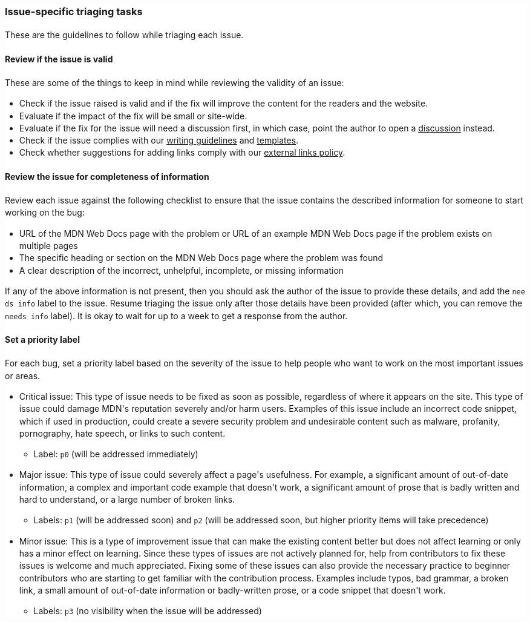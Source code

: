 ### Issue-specific triaging tasks

These are the guidelines to follow while triaging each issue.

#### Review if the issue is valid

These are some of the things to keep in mind while reviewing the validity of an issue:

- Check if the issue raised is valid and if the fix will improve the content for the readers and the website.
- Evaluate if the impact of the fix will be small or site-wide.
- Evaluate if the fix for the issue will need a discussion first, in which case, point the author to open a [discussion](https://github.com/orgs/mdn/discussions) instead.
- Check if the issue complies with our [writing guidelines](/en-US/docs/MDN/Writing_guidelines/Writing_style_guide) and [templates](/en-US/docs/MDN/Writing_guidelines/Page_structures/Page_types).
- Check whether suggestions for adding links comply with our [external links policy](/en-US/docs/MDN/Writing_guidelines/Writing_style_guide#external_links).

#### Review the issue for completeness of information

Review each issue against the following checklist to ensure that the issue contains the described information for someone to start working on the bug:

- URL of the MDN Web Docs page with the problem or URL of an example MDN Web Docs page if the problem exists on multiple pages
- The specific heading or section on the MDN Web Docs page where the problem was found
- A clear description of the incorrect, unhelpful, incomplete, or missing information

If any of the above information is not present, then you should ask the author of the issue to provide these details, and add the `needs info` label to the issue. Resume triaging the issue only after those details have been provided (after which, you can remove the `needs info` label). It is okay to wait for up to a week to get a response from the author.

#### Set a priority label

For each bug, set a priority label based on the severity of the issue to help people who want to work on the most important issues or areas.

- Critical issue: This type of issue needs to be fixed as soon as possible, regardless of where it appears on the site. This type of issue could damage MDN's reputation severely and/or harm users. Examples of this issue include an incorrect code snippet, which if used in production, could create a severe security problem and undesirable content such as malware, profanity, pornography, hate speech, or links to such content.
  - Label: `p0` (will be addressed immediately)

- Major issue: This type of issue could severely affect a page's usefulness. For example, a significant amount of out-of-date information, a complex and important code example that doesn't work, a significant amount of prose that is badly written and hard to understand, or a large number of broken links.
  - Labels: `p1` (will be addressed soon) and `p2` (will be addressed soon, but higher priority items will take precedence)

- Minor issue: This is a type of improvement issue that can make the existing content better but does not affect learning or only has a minor effect on learning. Since these types of issues are not actively planned for, help from contributors to fix these issues is welcome and much appreciated. Fixing some of these issues can also provide the necessary practice to beginner contributors who are starting to get familiar with the contribution process. Examples include typos, bad grammar, a broken link, a small amount of out-of-date information or badly-written prose, or a code snippet that doesn't work.
  - Labels: `p3` (no visibility when the issue will be addressed)
